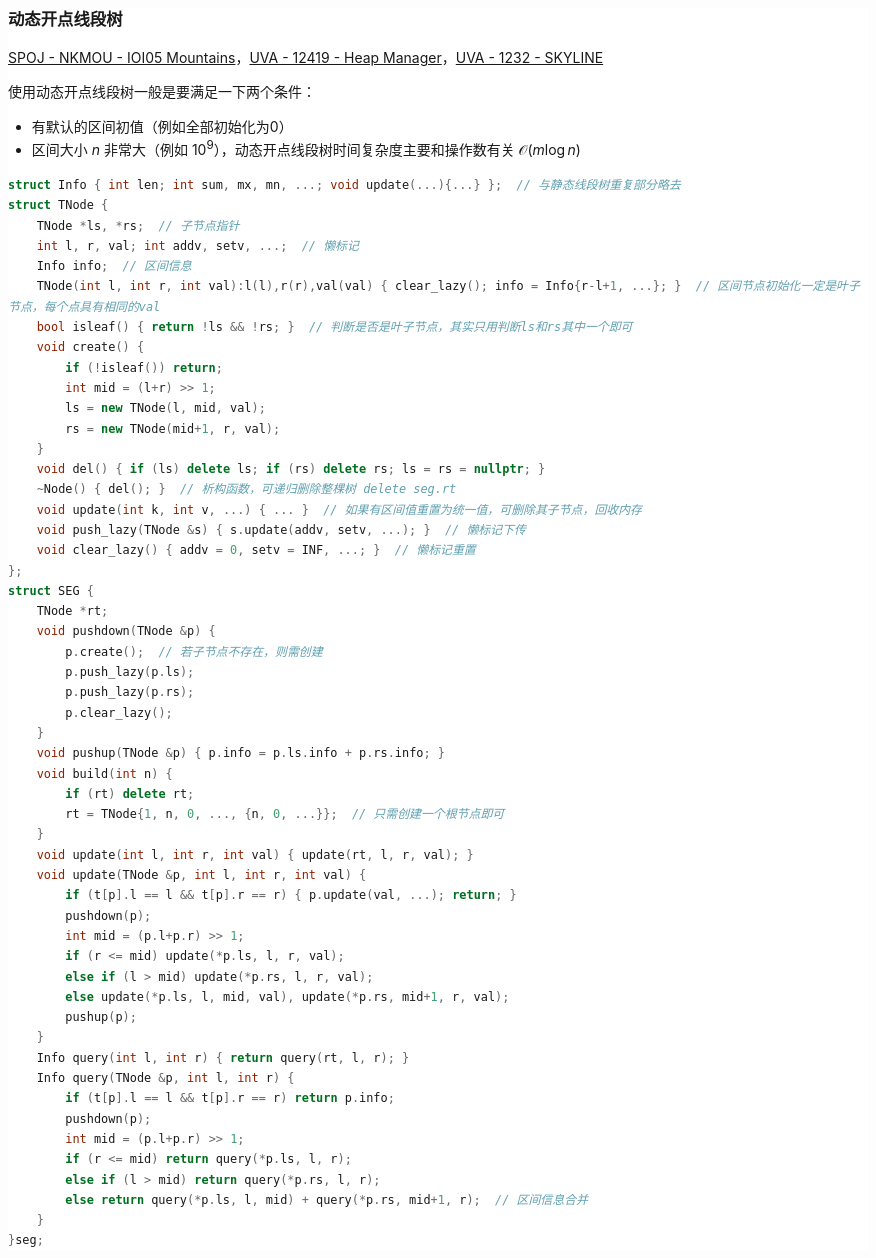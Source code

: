 ### 动态开点线段树

[SPOJ - NKMOU - IOI05 Mountains](https://vjudge.net/problem/SPOJ-NKMOU)，[UVA - 12419 - Heap Manager](https://vjudge.net/problem/UVA-12419)，[UVA - 1232 - SKYLINE](https://vjudge.net/problem/UVA-1232)

使用动态开点线段树一般是要满足一下两个条件：

- 有默认的区间初值（例如全部初始化为0）
- 区间大小 $n$ 非常大（例如 $10^9$），动态开点线段树时间复杂度主要和操作数有关 $\mathcal{O}(m\log n)$

```cpp
struct Info { int len; int sum, mx, mn, ...; void update(...){...} };  // 与静态线段树重复部分略去
struct TNode {
    TNode *ls, *rs;  // 子节点指针
    int l, r, val; int addv, setv, ...;  // 懒标记
    Info info;  // 区间信息
    TNode(int l, int r, int val):l(l),r(r),val(val) { clear_lazy(); info = Info{r-l+1, ...}; }  // 区间节点初始化一定是叶子节点，每个点具有相同的val
    bool isleaf() { return !ls && !rs; }  // 判断是否是叶子节点，其实只用判断ls和rs其中一个即可
    void create() {
        if (!isleaf()) return;
        int mid = (l+r) >> 1;
        ls = new TNode(l, mid, val);
        rs = new TNode(mid+1, r, val);
    }
    void del() { if (ls) delete ls; if (rs) delete rs; ls = rs = nullptr; }
    ~Node() { del(); }  // 析构函数，可递归删除整棵树 delete seg.rt
    void update(int k, int v, ...) { ... }  // 如果有区间值重置为统一值，可删除其子节点，回收内存
    void push_lazy(TNode &s) { s.update(addv, setv, ...); }  // 懒标记下传
    void clear_lazy() { addv = 0, setv = INF, ...; }  // 懒标记重置
};
struct SEG {
    TNode *rt;
    void pushdown(TNode &p) {
        p.create();  // 若子节点不存在，则需创建
        p.push_lazy(p.ls);
        p.push_lazy(p.rs);
        p.clear_lazy();
    }
    void pushup(TNode &p) { p.info = p.ls.info + p.rs.info; }
    void build(int n) {
        if (rt) delete rt;
        rt = TNode{1, n, 0, ..., {n, 0, ...}};  // 只需创建一个根节点即可
    }
    void update(int l, int r, int val) { update(rt, l, r, val); }
    void update(TNode &p, int l, int r, int val) {
        if (t[p].l == l && t[p].r == r) { p.update(val, ...); return; }
        pushdown(p);
        int mid = (p.l+p.r) >> 1;
        if (r <= mid) update(*p.ls, l, r, val);
        else if (l > mid) update(*p.rs, l, r, val);
        else update(*p.ls, l, mid, val), update(*p.rs, mid+1, r, val);
        pushup(p);
    }
    Info query(int l, int r) { return query(rt, l, r); }
    Info query(TNode &p, int l, int r) {
        if (t[p].l == l && t[p].r == r) return p.info;
        pushdown(p);
        int mid = (p.l+p.r) >> 1;
        if (r <= mid) return query(*p.ls, l, r);
        else if (l > mid) return query(*p.rs, l, r);
        else return query(*p.ls, l, mid) + query(*p.rs, mid+1, r);  // 区间信息合并
    }
}seg;

```